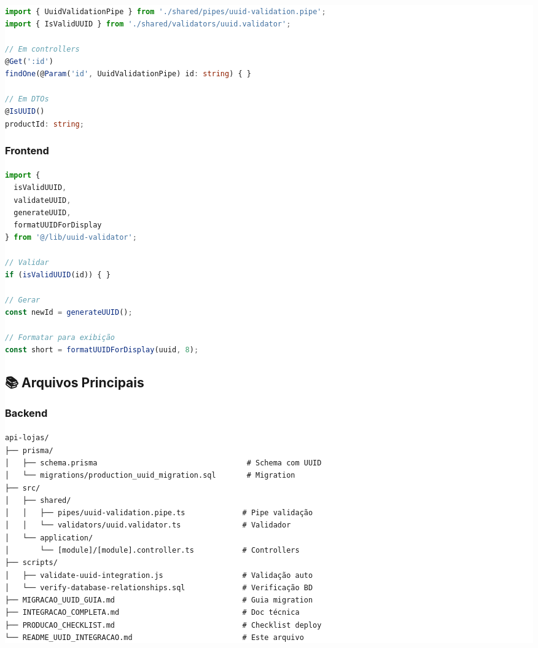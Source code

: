 ```typescript
import { UuidValidationPipe } from './shared/pipes/uuid-validation.pipe';
import { IsValidUUID } from './shared/validators/uuid.validator';

// Em controllers
@Get(':id')
findOne(@Param('id', UuidValidationPipe) id: string) { }

// Em DTOs
@IsUUID()
productId: string;
```

### Frontend

```typescript
import { 
  isValidUUID, 
  validateUUID, 
  generateUUID,
  formatUUIDForDisplay
} from '@/lib/uuid-validator';

// Validar
if (isValidUUID(id)) { }

// Gerar
const newId = generateUUID();

// Formatar para exibição
const short = formatUUIDForDisplay(uuid, 8);
```

## 📚 Arquivos Principais

### Backend

```
api-lojas/
├── prisma/
│   ├── schema.prisma                                  # Schema com UUID
│   └── migrations/production_uuid_migration.sql       # Migration
├── src/
│   ├── shared/
│   │   ├── pipes/uuid-validation.pipe.ts             # Pipe validação
│   │   └── validators/uuid.validator.ts              # Validador
│   └── application/
│       └── [module]/[module].controller.ts           # Controllers
├── scripts/
│   ├── validate-uuid-integration.js                  # Validação auto
│   └── verify-database-relationships.sql             # Verificação BD
├── MIGRACAO_UUID_GUIA.md                             # Guia migration
├── INTEGRACAO_COMPLETA.md                            # Doc técnica
├── PRODUCAO_CHECKLIST.md                             # Checklist deploy
└── README_UUID_INTEGRACAO.md                         # Este arquivo
```
